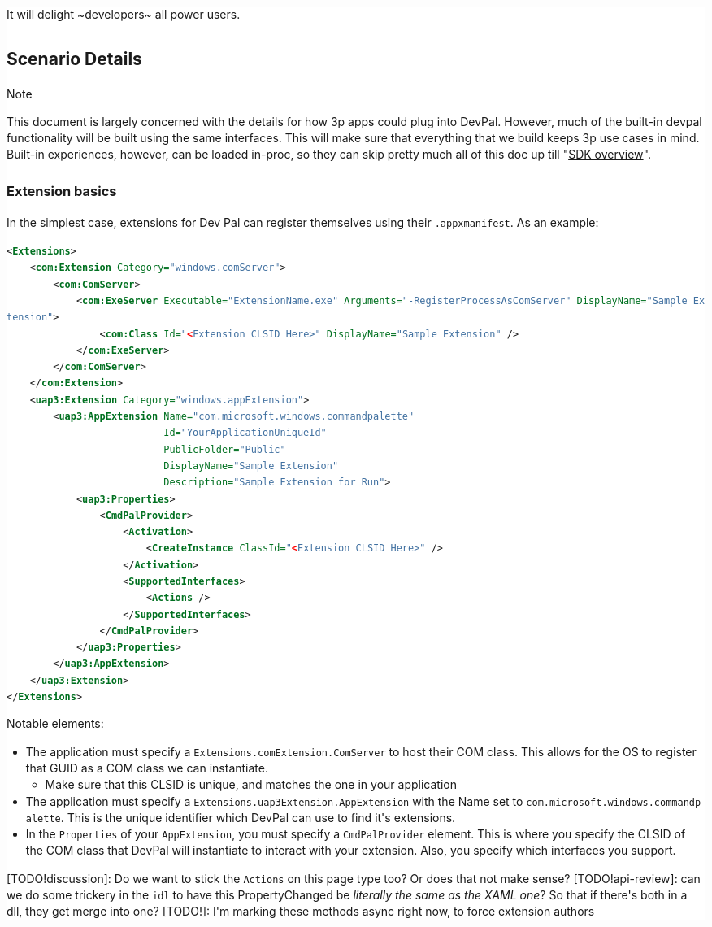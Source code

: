 It will delight ~developers~ all power users.

## Scenario Details

> [!NOTE]
>
> This document is largely concerned with the details for how 3p apps could plug
> into DevPal. However, much of the built-in devpal functionality will be built
> using the same interfaces. This will make sure that everything that we build
> keeps 3p use cases in mind. Built-in experiences, however, can be loaded
> in-proc, so they can skip pretty much all of this doc up till "[SDK
> overview](#sdk-overview)".

### Extension basics

In the simplest case, extensions for Dev Pal can register themselves using their `.appxmanifest`. As an example:

```xml
<Extensions>
    <com:Extension Category="windows.comServer">
        <com:ComServer>
            <com:ExeServer Executable="ExtensionName.exe" Arguments="-RegisterProcessAsComServer" DisplayName="Sample Extension">
                <com:Class Id="<Extension CLSID Here>" DisplayName="Sample Extension" />
            </com:ExeServer>
        </com:ComServer>
    </com:Extension>
    <uap3:Extension Category="windows.appExtension">
        <uap3:AppExtension Name="com.microsoft.windows.commandpalette"
                           Id="YourApplicationUniqueId"
                           PublicFolder="Public"
                           DisplayName="Sample Extension"
                           Description="Sample Extension for Run">
            <uap3:Properties>
                <CmdPalProvider>
                    <Activation>
                        <CreateInstance ClassId="<Extension CLSID Here>" />
                    </Activation>
                    <SupportedInterfaces>
                        <Actions />
                    </SupportedInterfaces>
                </CmdPalProvider>
            </uap3:Properties>
        </uap3:AppExtension>
    </uap3:Extension>
</Extensions>
```

Notable elements:
* The application must specify a `Extensions.comExtension.ComServer` to host
  their COM class. This allows for the OS to register that GUID as a COM class
  we can instantiate.
  * Make sure that this CLSID is unique, and matches the one in your application
* The application must specify a `Extensions.uap3Extension.AppExtension` with
  the Name set to `com.microsoft.windows.commandpalette`. This is the unique identifier which
  DevPal can use to find it's extensions.
* In the `Properties` of your `AppExtension`, you must specify a
  `CmdPalProvider` element. This is where you specify the CLSID of the COM class
  that DevPal will instantiate to interact with your extension. Also, you
  specify which interfaces you support.


[TODO!discussion]: Do we want to stick the `Actions` on this page type too? Or does that not make sense?
[TODO!api-review]: can we do some trickery in the `idl` to have this PropertyChanged be _literally the same as the XAML one_? So that if there's both in a dll, they get merge into one?
[TODO!]: I'm marking these methods async right now, to force extension authors
[^1]: In this example, as in other places, I've referenced a
[^2]: It is a little weird that `IListItem` has a `FallbackHandler` property,
[^3]: You know, I bet we could make this a frozen provider too. I be if we added
[Dev Home Extension]: https://learn.microsoft.com/en-us/windows/dev-home/extensions
[`ISupportIncrementalLoading`]: https://learn.microsoft.com/windows/windows-app-sdk/api/winrt/microsoft.ui.xaml.data.isupportincrementalloading